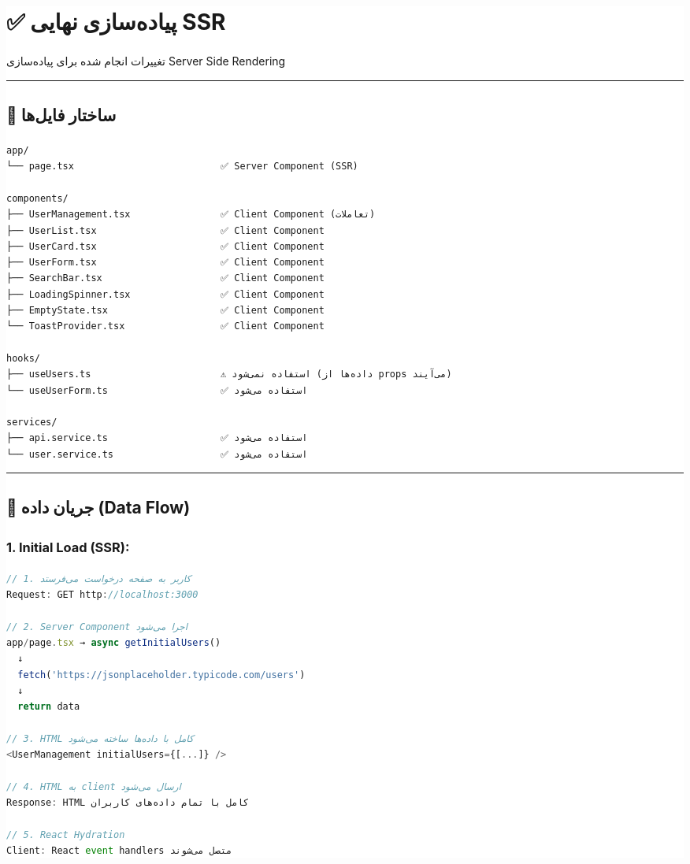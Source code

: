 # ✅ پیاده‌سازی نهایی SSR

تغییرات انجام شده برای پیاده‌سازی Server Side Rendering

---

## 📁 ساختار فایل‌ها

```
app/
└── page.tsx                          ✅ Server Component (SSR)

components/
├── UserManagement.tsx                ✅ Client Component (تعاملات)
├── UserList.tsx                      ✅ Client Component
├── UserCard.tsx                      ✅ Client Component
├── UserForm.tsx                      ✅ Client Component
├── SearchBar.tsx                     ✅ Client Component
├── LoadingSpinner.tsx                ✅ Client Component
├── EmptyState.tsx                    ✅ Client Component
└── ToastProvider.tsx                 ✅ Client Component

hooks/
├── useUsers.ts                       ⚠️ استفاده نمی‌شود (داده‌ها از props می‌آیند)
└── useUserForm.ts                    ✅ استفاده می‌شود

services/
├── api.service.ts                    ✅ استفاده می‌شود
└── user.service.ts                   ✅ استفاده می‌شود
```

---

## 🔄 جریان داده (Data Flow)

### 1. Initial Load (SSR):
```typescript
// 1. کاربر به صفحه درخواست می‌فرستد
Request: GET http://localhost:3000

// 2. Server Component اجرا می‌شود
app/page.tsx → async getInitialUsers()
  ↓
  fetch('https://jsonplaceholder.typicode.com/users')
  ↓
  return data

// 3. HTML کامل با داده‌ها ساخته می‌شود
<UserManagement initialUsers={[...]} />

// 4. HTML به client ارسال می‌شود
Response: HTML کامل با تمام داده‌های کاربران

// 5. React Hydration
Client: React event handlers متصل می‌شوند
```
